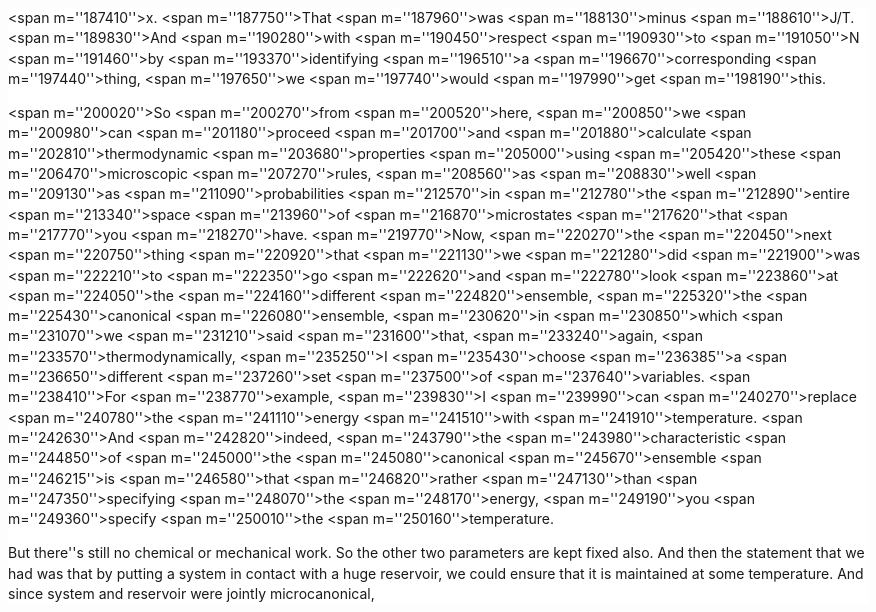   <span m=''187410''>x.</span> <span m=''187750''>That</span> <span m=''187960''>was</span>
  <span m=''188130''>minus</span> <span m=''188610''>J/T.</span> <span m=''189830''>And</span>
  <span m=''190280''>with</span> <span m=''190450''>respect</span> <span m=''190930''>to</span>
  <span m=''191050''>N</span> <span m=''191460''>by</span> <span m=''193370''>identifying</span>
  <span m=''196510''>a</span> <span m=''196670''>corresponding</span> <span m=''197440''>thing,</span>
  <span m=''197650''>we</span> <span m=''197740''>would</span> <span m=''197990''>get</span>
  <span m=''198190''>this.</span> </p><p><span m=''200020''>So</span> <span m=''200270''>from</span>
  <span m=''200520''>here,</span> <span m=''200850''>we</span> <span m=''200980''>can</span>
  <span m=''201180''>proceed</span> <span m=''201700''>and</span> <span m=''201880''>calculate</span>
  <span m=''202810''>thermodynamic</span> <span m=''203680''>properties</span> <span
  m=''205000''>using</span> <span m=''205420''>these</span> <span m=''206470''>microscopic</span>
  <span m=''207270''>rules,</span> <span m=''208560''>as</span> <span m=''208830''>well</span>
  <span m=''209130''>as</span> <span m=''211090''>probabilities</span> <span m=''212570''>in</span>
  <span m=''212780''>the</span> <span m=''212890''>entire</span> <span m=''213340''>space</span>
  <span m=''213960''>of</span> <span m=''216870''>microstates</span> <span m=''217620''>that</span>
  <span m=''217770''>you</span> <span m=''218270''>have.</span> <span m=''219770''>Now,</span>
  <span m=''220270''>the</span> <span m=''220450''>next</span> <span m=''220750''>thing</span>
  <span m=''220920''>that</span> <span m=''221130''>we</span> <span m=''221280''>did</span>
  <span m=''221900''>was</span> <span m=''222210''>to</span> <span m=''222350''>go</span>
  <span m=''222620''>and</span> <span m=''222780''>look</span> <span m=''223860''>at</span>
  <span m=''224050''>the</span> <span m=''224160''>different</span> <span m=''224820''>ensemble,</span>
  <span m=''225320''>the</span> <span m=''225430''>canonical</span> <span m=''226080''>ensemble,</span>
  <span m=''230620''>in</span> <span m=''230850''>which</span> <span m=''231070''>we</span>
  <span m=''231210''>said</span> <span m=''231600''>that,</span> <span m=''233240''>again,</span>
  <span m=''233570''>thermodynamically,</span> <span m=''235250''>I</span> <span m=''235430''>choose</span>
  <span m=''236385''>a</span> <span m=''236650''>different</span> <span m=''237260''>set</span>
  <span m=''237500''>of</span> <span m=''237640''>variables.</span> <span m=''238410''>For</span>
  <span m=''238770''>example,</span> <span m=''239830''>I</span> <span m=''239990''>can</span>
  <span m=''240270''>replace</span> <span m=''240780''>the</span> <span m=''241110''>energy</span>
  <span m=''241510''>with</span> <span m=''241910''>temperature.</span> <span m=''242630''>And</span>
  <span m=''242820''>indeed,</span> <span m=''243790''>the</span> <span m=''243980''>characteristic</span>
  <span m=''244850''>of</span> <span m=''245000''>the</span> <span m=''245080''>canonical</span>
  <span m=''245670''>ensemble</span> <span m=''246215''>is</span> <span m=''246580''>that</span>
  <span m=''246820''>rather</span> <span m=''247130''>than</span> <span m=''247350''>specifying</span>
  <span m=''248070''>the</span> <span m=''248170''>energy,</span> <span m=''249190''>you</span>
  <span m=''249360''>specify</span> <span m=''250010''>the</span> <span m=''250160''>temperature.</span>
  </p><p><span m=''251680''>But</span> <span m=''252230''>there''s</span> <span m=''252950''>still</span>
  <span m=''253240''>no</span> <span m=''253660''>chemical</span> <span m=''254000''>or</span>
  <span m=''254170''>mechanical</span> <span m=''254770''>work.</span> <span m=''255120''>So</span>
  <span m=''255360''>the</span> <span m=''255490''>other</span> <span m=''255610''>two</span>
  <span m=''255930''>parameters</span> <span m=''257100''>are</span> <span m=''257510''>kept</span>
  <span m=''257779''>fixed</span> <span m=''258310''>also.</span> <span m=''259610''>And</span>
  <span m=''261240''>then</span> <span m=''261519''>the</span> <span m=''261700''>statement</span>
  <span m=''262240''>that</span> <span m=''262390''>we</span> <span m=''262540''>had</span>
  <span m=''263640''>was</span> <span m=''263960''>that</span> <span m=''264200''>by</span>
  <span m=''264380''>putting</span> <span m=''265415''>a</span> <span m=''265700''>system</span>
  <span m=''266680''>in</span> <span m=''266870''>contact</span> <span m=''267410''>with</span>
  <span m=''267580''>a</span> <span m=''268080''>huge</span> <span m=''268470''>reservoir,</span>
  <span m=''269810''>we</span> <span m=''270000''>could</span> <span m=''270230''>ensure</span>
  <span m=''270780''>that</span> <span m=''270970''>it</span> <span m=''271080''>is</span>
  <span m=''271360''>maintained</span> <span m=''271980''>at</span> <span m=''272140''>some</span>
  <span m=''272350''>temperature.</span> <span m=''273480''>And</span> <span m=''274020''>since</span>
  <span m=''274590''>system</span> <span m=''275120''>and</span> <span m=''275290''>reservoir</span>
  <span m=''276300''>were</span> <span m=''278190''>jointly</span> <span m=''279250''>microcanonical,</span>
